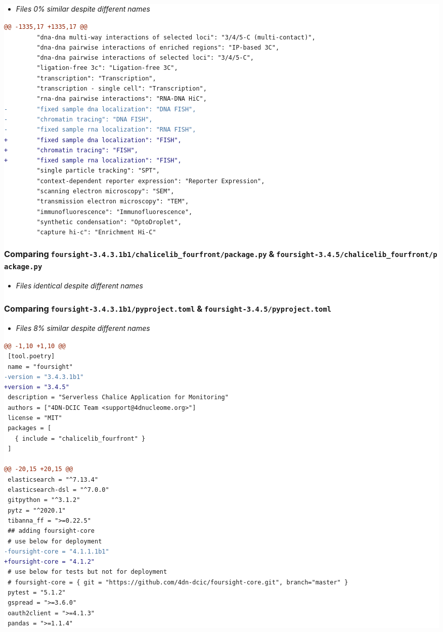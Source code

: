  * *Files 0% similar despite different names*

```diff
@@ -1335,17 +1335,17 @@
         "dna-dna multi-way interactions of selected loci": "3/4/5-C (multi-contact)",
         "dna-dna pairwise interactions of enriched regions": "IP-based 3C",
         "dna-dna pairwise interactions of selected loci": "3/4/5-C",
         "ligation-free 3c": "Ligation-free 3C",
         "transcription": "Transcription",
         "transcription - single cell": "Transcription",
         "rna-dna pairwise interactions": "RNA-DNA HiC",
-        "fixed sample dna localization": "DNA FISH",
-        "chromatin tracing": "DNA FISH",
-        "fixed sample rna localization": "RNA FISH",
+        "fixed sample dna localization": "FISH",
+        "chromatin tracing": "FISH",
+        "fixed sample rna localization": "FISH",
         "single particle tracking": "SPT",
         "context-dependent reporter expression": "Reporter Expression",
         "scanning electron microscopy": "SEM",
         "transmission electron microscopy": "TEM",
         "immunofluorescence": "Immunofluorescence",
         "synthetic condensation": "OptoDroplet",
         "capture hi-c": "Enrichment Hi-C"
```

### Comparing `foursight-3.4.3.1b1/chalicelib_fourfront/package.py` & `foursight-3.4.5/chalicelib_fourfront/package.py`

 * *Files identical despite different names*

### Comparing `foursight-3.4.3.1b1/pyproject.toml` & `foursight-3.4.5/pyproject.toml`

 * *Files 8% similar despite different names*

```diff
@@ -1,10 +1,10 @@
 [tool.poetry]
 name = "foursight"
-version = "3.4.3.1b1"
+version = "3.4.5"
 description = "Serverless Chalice Application for Monitoring"
 authors = ["4DN-DCIC Team <support@4dnucleome.org>"]
 license = "MIT"
 packages = [
   { include = "chalicelib_fourfront" }
 ]
 
@@ -20,15 +20,15 @@
 elasticsearch = "^7.13.4"
 elasticsearch-dsl = "^7.0.0"
 gitpython = "^3.1.2"
 pytz = "^2020.1"
 tibanna_ff = ">=0.22.5"
 ## adding foursight-core
 # use below for deployment
-foursight-core = "4.1.1.1b1"
+foursight-core = "4.1.2"
 # use below for tests but not for deployment
 # foursight-core = { git = "https://github.com/4dn-dcic/foursight-core.git", branch="master" }
 pytest = "5.1.2"
 gspread = ">=3.6.0"
 oauth2client = ">=4.1.3"
 pandas = ">=1.1.4"
```